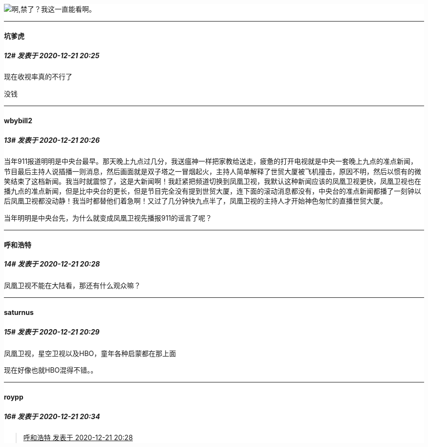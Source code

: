 <img src="https://static.saraba1st.com/image/smiley/face2017/001.png" referrerpolicy="no-referrer">啊,禁了？我这一直能看啊。


-----

####  坑爹虎  
##### 12#       发表于 2020-12-21 20:25


现在收视率真的不行了


没钱


-----

####  wbybill2  
##### 13#       发表于 2020-12-21 20:26


当年911报道明明是中央台最早。那天晚上九点过几分，我送瘟神一样把家教给送走，疲惫的打开电视就是中央一套晚上九点的准点新闻，节目最后主持人说插播一则消息，然后画面就是双子塔之一冒烟起火，主持人简单解释了世贸大厦被飞机撞击，原因不明，然后以惯有的微笑结束了这档新闻。我当时就震惊了，这是大新闻啊！我赶紧把频道切换到凤凰卫视，我默认这种新闻应该的凤凰卫视更快，凤凰卫视也在播九点的准点新闻，但是比中央台的更长，但是节目完全没有提到世贸大厦，连下面的滚动消息都没有，中央台的准点新闻都播了一刻钟以后凤凰卫视都没动静！我当时都替他们着急啊！又过了几分钟快九点半了，凤凰卫视的主持人才开始神色匆忙的直播世贸大厦。


当年明明是中央台先，为什么就变成凤凰卫视先播报911的谣言了呢？


-----

####  呼和浩特  
##### 14#       发表于 2020-12-21 20:28


凤凰卫视不能在大陆看，那还有什么观众嘛？


-----

####  saturnus  
##### 15#       发表于 2020-12-21 20:29


凤凰卫视，星空卫视以及HBO，童年各种启蒙都在那上面


现在好像也就HBO混得不错。。


-----

####  roypp  
##### 16#       发表于 2020-12-21 20:34


<blockquote><a href="httphttps://bbs.saraba1st.com/2b/forum.php?mod=redirect&amp;goto=findpost&amp;pid=49800199&amp;ptid=1978859" target="_blank">呼和浩特 发表于 2020-12-21 20:28</a>
